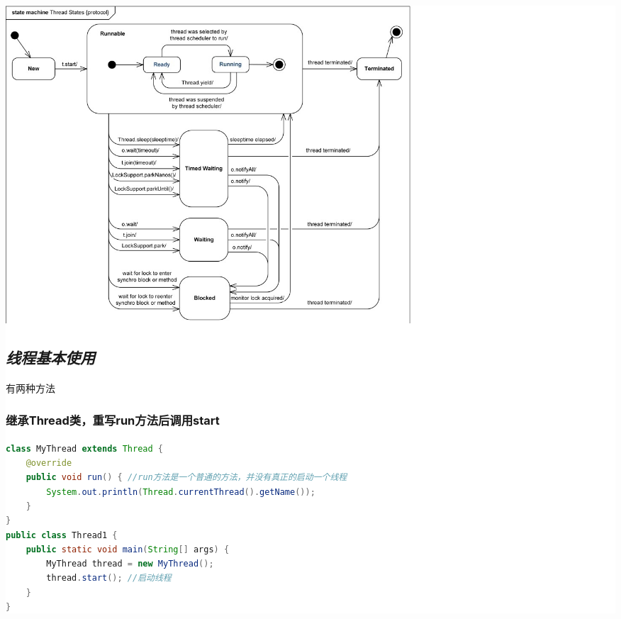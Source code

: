 <img src="threadState.jpg" width="70%">

## *线程基本使用*

有两种方法

### 继承Thread类，重写run方法后调用start

```java
class MyThread extends Thread {
    @override
	public void run() { //run方法是一个普通的方法，并没有真正的启动一个线程
        System.out.println(Thread.currentThread().getName());
    }
}
public class Thread1 {
    public static void main(String[] args) {
        MyThread thread = new MyThread();
        thread.start(); //启动线程
    }
}
```
